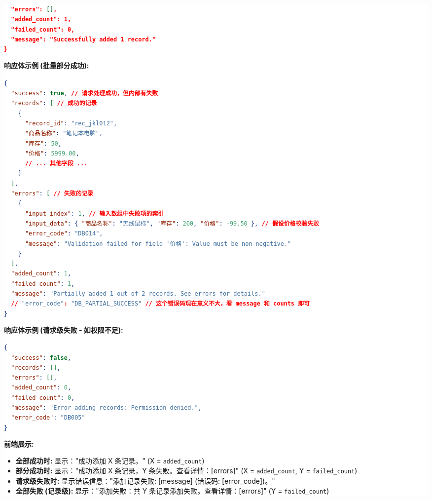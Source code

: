 ```json
  "errors": [],
  "added_count": 1,
  "failed_count": 0,
  "message": "Successfully added 1 record."
}
```

**响应体示例 (批量部分成功):**
```json
{
  "success": true, // 请求处理成功，但内部有失败
  "records": [ // 成功的记录
    {
      "record_id": "rec_jkl012",
      "商品名称": "笔记本电脑",
      "库存": 50,
      "价格": 5999.00,
      // ... 其他字段 ...
    }
  ],
  "errors": [ // 失败的记录
    {
      "input_index": 1, // 输入数组中失败项的索引
      "input_data": { "商品名称": "无线鼠标", "库存": 200, "价格": -99.50 }, // 假设价格校验失败
      "error_code": "DB014",
      "message": "Validation failed for field '价格': Value must be non-negative."
    }
  ],
  "added_count": 1,
  "failed_count": 1,
  "message": "Partially added 1 out of 2 records. See errors for details."
  // "error_code": "DB_PARTIAL_SUCCESS" // 这个错误码现在意义不大，看 message 和 counts 即可
}
```

**响应体示例 (请求级失败 - 如权限不足):**
```json
{
  "success": false,
  "records": [],
  "errors": [],
  "added_count": 0,
  "failed_count": 0,
  "message": "Error adding records: Permission denied.",
  "error_code": "DB005"
}
```

**前端展示:**
*   **全部成功时:** 显示："成功添加 X 条记录。" (X = `added_count`)
*   **部分成功时:** 显示："成功添加 X 条记录，Y 条失败。查看详情：[errors]" (X = `added_count`, Y = `failed_count`)
*   **请求级失败时:** 显示错误信息："添加记录失败: [message] (错误码: [error_code])。"
*   **全部失败 (记录级):** 显示："添加失败：共 Y 条记录添加失败。查看详情：[errors]" (Y = `failed_count`)
